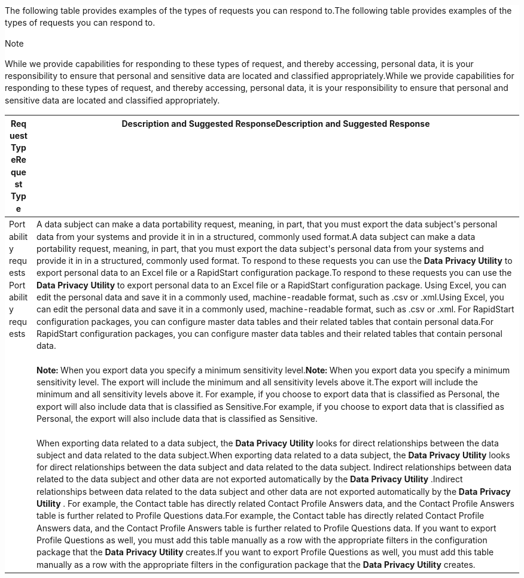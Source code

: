 <span data-ttu-id="0e7c0-110">The following table provides examples of the types of requests you can respond to.</span><span class="sxs-lookup"><span data-stu-id="0e7c0-110">The following table provides examples of the types of requests you can respond to.</span></span>

> [!Note]
> <span data-ttu-id="0e7c0-111">While we provide capabilities for responding to these types of request, and thereby accessing, personal data, it is your responsibility to ensure that personal and sensitive data are located and classified appropriately.</span><span class="sxs-lookup"><span data-stu-id="0e7c0-111">While we provide capabilities for responding to these types of request, and thereby accessing, personal data, it is your responsibility to ensure that personal and sensitive data are located and classified appropriately.</span></span>

|<span data-ttu-id="0e7c0-112">Request Type</span><span class="sxs-lookup"><span data-stu-id="0e7c0-112">Request Type</span></span>|<span data-ttu-id="0e7c0-113">Description and Suggested Response</span><span class="sxs-lookup"><span data-stu-id="0e7c0-113">Description and Suggested Response</span></span>|
|-----|-----|
|<span data-ttu-id="0e7c0-114">Portability requests</span><span class="sxs-lookup"><span data-stu-id="0e7c0-114">Portability requests</span></span>|<span data-ttu-id="0e7c0-115">A data subject can make a data portability request, meaning, in part, that you must export the data subject's personal data from your systems and provide it in in a structured, commonly used format.</span><span class="sxs-lookup"><span data-stu-id="0e7c0-115">A data subject can make a data portability request, meaning, in part, that you must export the data subject's personal data from your systems and provide it in in a structured, commonly used format.</span></span> <span data-ttu-id="0e7c0-116">To respond to these requests you can use the **Data Privacy Utility** to export personal data to an Excel file or a RapidStart configuration package.</span><span class="sxs-lookup"><span data-stu-id="0e7c0-116">To respond to these requests you can use the **Data Privacy Utility** to export personal data to an Excel file or a RapidStart configuration package.</span></span> <span data-ttu-id="0e7c0-117">Using Excel, you can edit the personal data and save it in a commonly used, machine-readable format, such as .csv or .xml.</span><span class="sxs-lookup"><span data-stu-id="0e7c0-117">Using Excel, you can edit the personal data and save it in a commonly used, machine-readable format, such as .csv or .xml.</span></span> <span data-ttu-id="0e7c0-118">For RapidStart configuration packages, you can configure master data tables and their related tables that contain personal data.</span><span class="sxs-lookup"><span data-stu-id="0e7c0-118">For RapidStart configuration packages, you can configure master data tables and their related tables that contain personal data.</span></span> <br><br> <span data-ttu-id="0e7c0-119">**Note:** When you export data you specify a minimum sensitivity level.</span><span class="sxs-lookup"><span data-stu-id="0e7c0-119">**Note:** When you export data you specify a minimum sensitivity level.</span></span> <span data-ttu-id="0e7c0-120">The export will include the minimum and all sensitivity levels above it.</span><span class="sxs-lookup"><span data-stu-id="0e7c0-120">The export will include the minimum and all sensitivity levels above it.</span></span> <span data-ttu-id="0e7c0-121">For example, if you choose to export data that is classified as Personal, the export will also include data that is classified as Sensitive.</span><span class="sxs-lookup"><span data-stu-id="0e7c0-121">For example, if you choose to export data that is classified as Personal, the export will also include data that is classified as Sensitive.</span></span> <br><br><span data-ttu-id="0e7c0-122">When exporting data related to a data subject, the **Data Privacy Utility** looks for direct relationships between the data subject and data related to the data subject.</span><span class="sxs-lookup"><span data-stu-id="0e7c0-122">When exporting data related to a data subject, the **Data Privacy Utility** looks for direct relationships between the data subject and data related to the data subject.</span></span> <span data-ttu-id="0e7c0-123">Indirect relationships between data related to the data subject and other data are not exported automatically by the **Data Privacy Utility** .</span><span class="sxs-lookup"><span data-stu-id="0e7c0-123">Indirect relationships between data related to the data subject and other data are not exported automatically by the **Data Privacy Utility** .</span></span> <span data-ttu-id="0e7c0-124">For example, the Contact table has directly related Contact Profile Answers data, and the Contact Profile Answers table is further related to Profile Questions data.</span><span class="sxs-lookup"><span data-stu-id="0e7c0-124">For example, the Contact table has directly related Contact Profile Answers data, and the Contact Profile Answers table is further related to Profile Questions data.</span></span> <span data-ttu-id="0e7c0-125">If you want to export Profile Questions as well, you must add this table manually as a row with the appropriate filters in the configuration package that the **Data Privacy Utility** creates.</span><span class="sxs-lookup"><span data-stu-id="0e7c0-125">If you want to export Profile Questions as well, you must add this table manually as a row with the appropriate filters in the configuration package that the **Data Privacy Utility** creates.</span></span>|